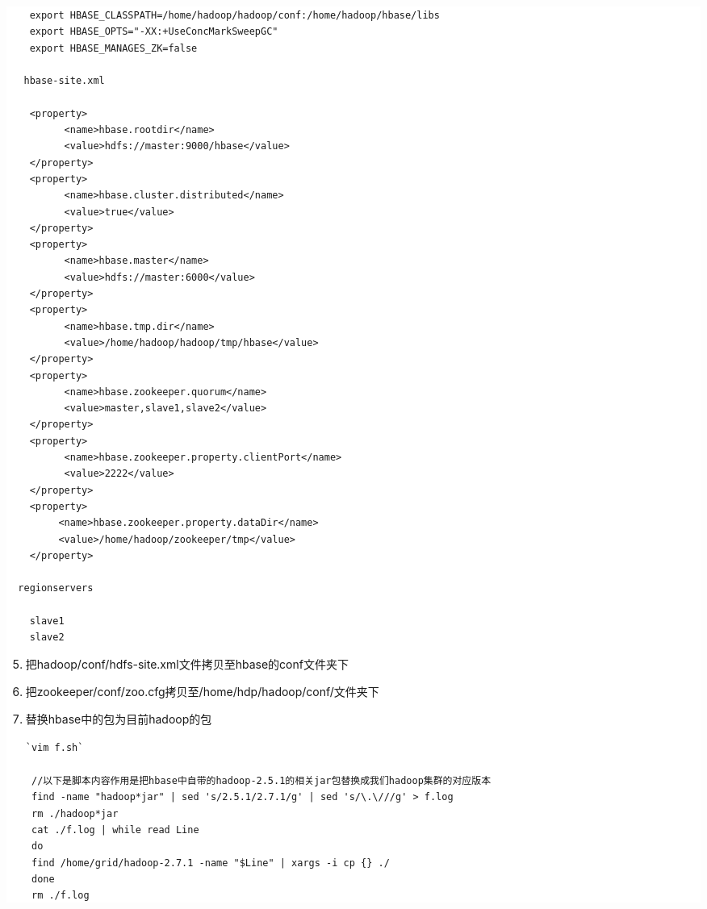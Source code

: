         export HBASE_CLASSPATH=/home/hadoop/hadoop/conf:/home/hadoop/hbase/libs
        export HBASE_OPTS="-XX:+UseConcMarkSweepGC"
        export HBASE_MANAGES_ZK=false

       hbase-site.xml
          
        <property>
              <name>hbase.rootdir</name>
              <value>hdfs://master:9000/hbase</value>
        </property>
        <property>
              <name>hbase.cluster.distributed</name>
              <value>true</value>
        </property>
        <property>
              <name>hbase.master</name>
              <value>hdfs://master:6000</value>
        </property>
        <property>
              <name>hbase.tmp.dir</name>
              <value>/home/hadoop/hadoop/tmp/hbase</value>
        </property>
        <property>
              <name>hbase.zookeeper.quorum</name>
              <value>master,slave1,slave2</value>
        </property>
        <property>
              <name>hbase.zookeeper.property.clientPort</name>
              <value>2222</value>
        </property>
        <property> 
             <name>hbase.zookeeper.property.dataDir</name> 
             <value>/home/hadoop/zookeeper/tmp</value> 
        </property>

      regionservers

        slave1
        slave2

5. 把hadoop/conf/hdfs-site.xml文件拷贝至hbase的conf文件夹下

6. 把zookeeper/conf/zoo.cfg拷贝至/home/hdp/hadoop/conf/文件夹下

7. 替换hbase中的包为目前hadoop的包

       `vim f.sh`

        //以下是脚本内容作用是把hbase中自带的hadoop-2.5.1的相关jar包替换成我们hadoop集群的对应版本
        find -name "hadoop*jar" | sed 's/2.5.1/2.7.1/g' | sed 's/\.\///g' > f.log
        rm ./hadoop*jar
        cat ./f.log | while read Line
        do
        find /home/grid/hadoop-2.7.1 -name "$Line" | xargs -i cp {} ./
        done
        rm ./f.log
